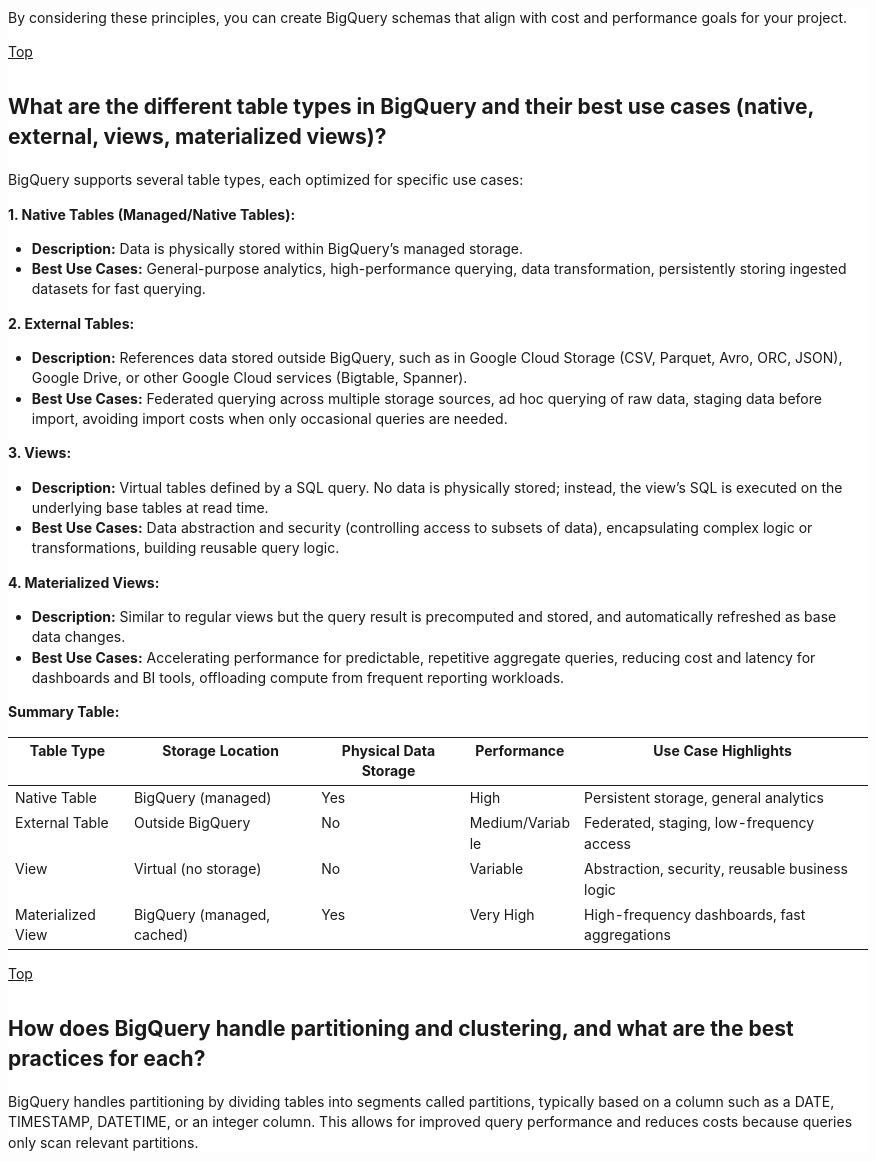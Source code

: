 By considering these principles, you can create BigQuery schemas that align with cost and performance goals for your project.

[Top](#top)

## What are the different table types in BigQuery and their best use cases (native, external, views, materialized views)?
BigQuery supports several table types, each optimized for specific use cases:

**1. Native Tables (Managed/Native Tables):**
- **Description:** Data is physically stored within BigQuery’s managed storage.
- **Best Use Cases:** General-purpose analytics, high-performance querying, data transformation, persistently storing ingested datasets for fast querying.

**2. External Tables:**
- **Description:** References data stored outside BigQuery, such as in Google Cloud Storage (CSV, Parquet, Avro, ORC, JSON), Google Drive, or other Google Cloud services (Bigtable, Spanner).
- **Best Use Cases:** Federated querying across multiple storage sources, ad hoc querying of raw data, staging data before import, avoiding import costs when only occasional queries are needed.

**3. Views:**
- **Description:** Virtual tables defined by a SQL query. No data is physically stored; instead, the view’s SQL is executed on the underlying base tables at read time.
- **Best Use Cases:** Data abstraction and security (controlling access to subsets of data), encapsulating complex logic or transformations, building reusable query logic.

**4. Materialized Views:**
- **Description:** Similar to regular views but the query result is precomputed and stored, and automatically refreshed as base data changes.
- **Best Use Cases:** Accelerating performance for predictable, repetitive aggregate queries, reducing cost and latency for dashboards and BI tools, offloading compute from frequent reporting workloads.

**Summary Table:**

| Table Type           | Storage Location           | Physical Data Storage | Performance     | Use Case Highlights                                   |
|----------------------|---------------------------|----------------------|-----------------|------------------------------------------------------|
| Native Table         | BigQuery (managed)        | Yes                  | High            | Persistent storage, general analytics                |
| External Table       | Outside BigQuery          | No                   | Medium/Variable | Federated, staging, low-frequency access             |
| View                 | Virtual (no storage)      | No                   | Variable        | Abstraction, security, reusable business logic       |
| Materialized View    | BigQuery (managed, cached)| Yes                  | Very High       | High-frequency dashboards, fast aggregations         |

[Top](#top)

## How does BigQuery handle partitioning and clustering, and what are the best practices for each?
BigQuery handles partitioning by dividing tables into segments called partitions, typically based on a column such as a DATE, TIMESTAMP, DATETIME, or an integer column. This allows for improved query performance and reduces costs because queries only scan relevant partitions.
